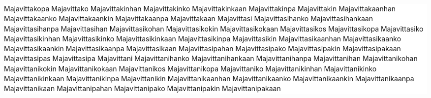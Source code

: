 Majavittakopa
Majavittako
Majavittakinhan
Majavittakinko
Majavittakinkaan
Majavittakinpa
Majavittakin
Majavittakaanhan
Majavittakaanko
Majavittakaankin
Majavittakaanpa
Majavittakaan
Majavittasi
Majavittasihanko
Majavittasihankaan
Majavittasihanpa
Majavittasihan
Majavittasikohan
Majavittasikokin
Majavittasikokaan
Majavittasikos
Majavittasikopa
Majavittasiko
Majavittasikinhan
Majavittasikinko
Majavittasikinkaan
Majavittasikinpa
Majavittasikin
Majavittasikaanhan
Majavittasikaanko
Majavittasikaankin
Majavittasikaanpa
Majavittasikaan
Majavittasipahan
Majavittasipako
Majavittasipakin
Majavittasipakaan
Majavittasipas
Majavittasipa
Majavittani
Majavittanihanko
Majavittanihankaan
Majavittanihanpa
Majavittanihan
Majavittanikohan
Majavittanikokin
Majavittanikokaan
Majavittanikos
Majavittanikopa
Majavittaniko
Majavittanikinhan
Majavittanikinko
Majavittanikinkaan
Majavittanikinpa
Majavittanikin
Majavittanikaanhan
Majavittanikaanko
Majavittanikaankin
Majavittanikaanpa
Majavittanikaan
Majavittanipahan
Majavittanipako
Majavittanipakin
Majavittanipakaan